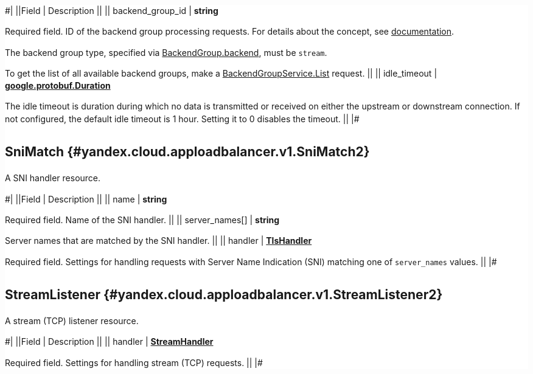 #|
||Field | Description ||
|| backend_group_id | **string**

Required field. ID of the backend group processing requests. For details about the concept, see
[documentation](/docs/application-load-balancer/concepts/backend-group).

The backend group type, specified via [BackendGroup.backend](/docs/application-load-balancer/api-ref/grpc/BackendGroup/get#yandex.cloud.apploadbalancer.v1.BackendGroup.backend), must be `stream`.

To get the list of all available backend groups, make a [BackendGroupService.List](/docs/application-load-balancer/api-ref/grpc/BackendGroup/list#List) request. ||
|| idle_timeout | **[google.protobuf.Duration](https://developers.google.com/protocol-buffers/docs/reference/csharp/class/google/protobuf/well-known-types/duration)**

The idle timeout is duration during which no data is transmitted or received on either the upstream or downstream connection.
If not configured, the default idle timeout is 1 hour. Setting it to 0 disables the timeout. ||
|#

## SniMatch {#yandex.cloud.apploadbalancer.v1.SniMatch2}

A SNI handler resource.

#|
||Field | Description ||
|| name | **string**

Required field. Name of the SNI handler. ||
|| server_names[] | **string**

Server names that are matched by the SNI handler. ||
|| handler | **[TlsHandler](#yandex.cloud.apploadbalancer.v1.TlsHandler2)**

Required field. Settings for handling requests with Server Name Indication (SNI) matching one of `server_names` values. ||
|#

## StreamListener {#yandex.cloud.apploadbalancer.v1.StreamListener2}

A stream (TCP) listener resource.

#|
||Field | Description ||
|| handler | **[StreamHandler](#yandex.cloud.apploadbalancer.v1.StreamHandler2)**

Required field. Settings for handling stream (TCP) requests. ||
|#
